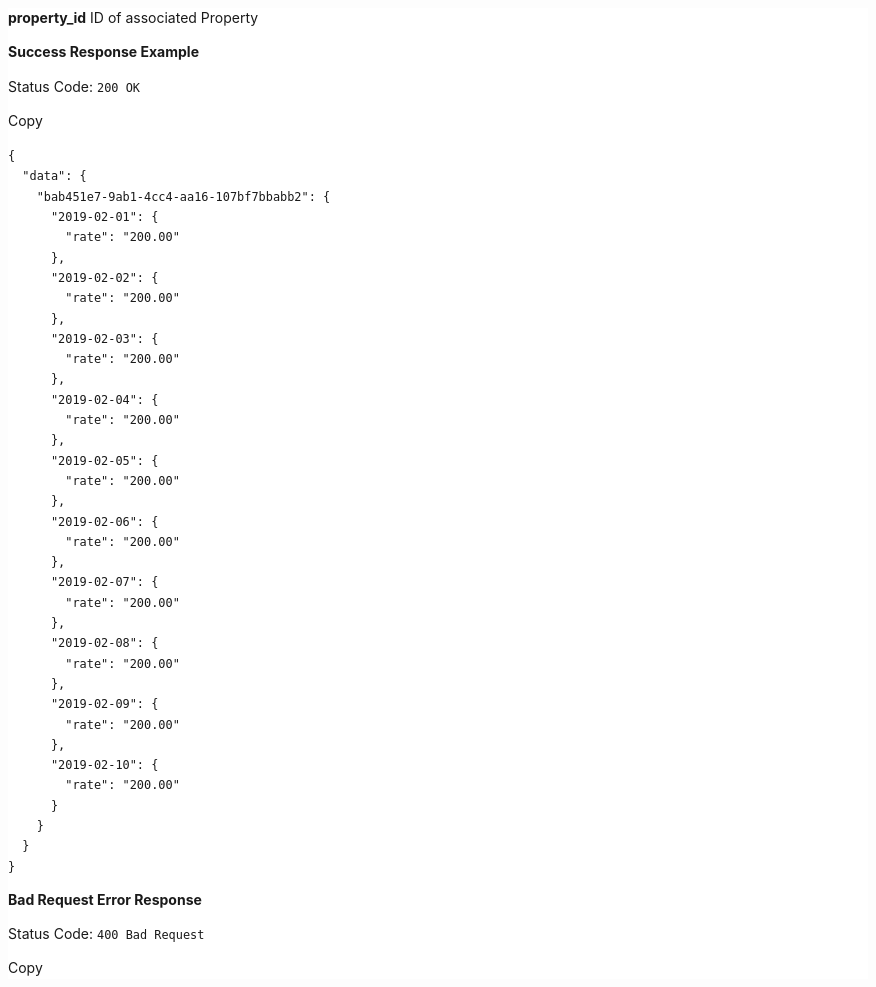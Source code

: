 **property\_id**
ID of associated Property

**Success Response Example**

Status Code: `200 OK`

Copy

```inline-grid min-w-full grid-cols-[auto_1fr] [count-reset:line] print:whitespace-pre-wrap
{
  "data": {
    "bab451e7-9ab1-4cc4-aa16-107bf7bbabb2": {
      "2019-02-01": {
        "rate": "200.00"
      },
      "2019-02-02": {
        "rate": "200.00"
      },
      "2019-02-03": {
        "rate": "200.00"
      },
      "2019-02-04": {
        "rate": "200.00"
      },
      "2019-02-05": {
        "rate": "200.00"
      },
      "2019-02-06": {
        "rate": "200.00"
      },
      "2019-02-07": {
        "rate": "200.00"
      },
      "2019-02-08": {
        "rate": "200.00"
      },
      "2019-02-09": {
        "rate": "200.00"
      },
      "2019-02-10": {
        "rate": "200.00"
      }
    }
  }
}

```

**Bad Request Error Response**

Status Code: `400 Bad Request`

Copy


  [RATE_PLAN_ID]: {
  [ROOM_TYPE_ID]: {